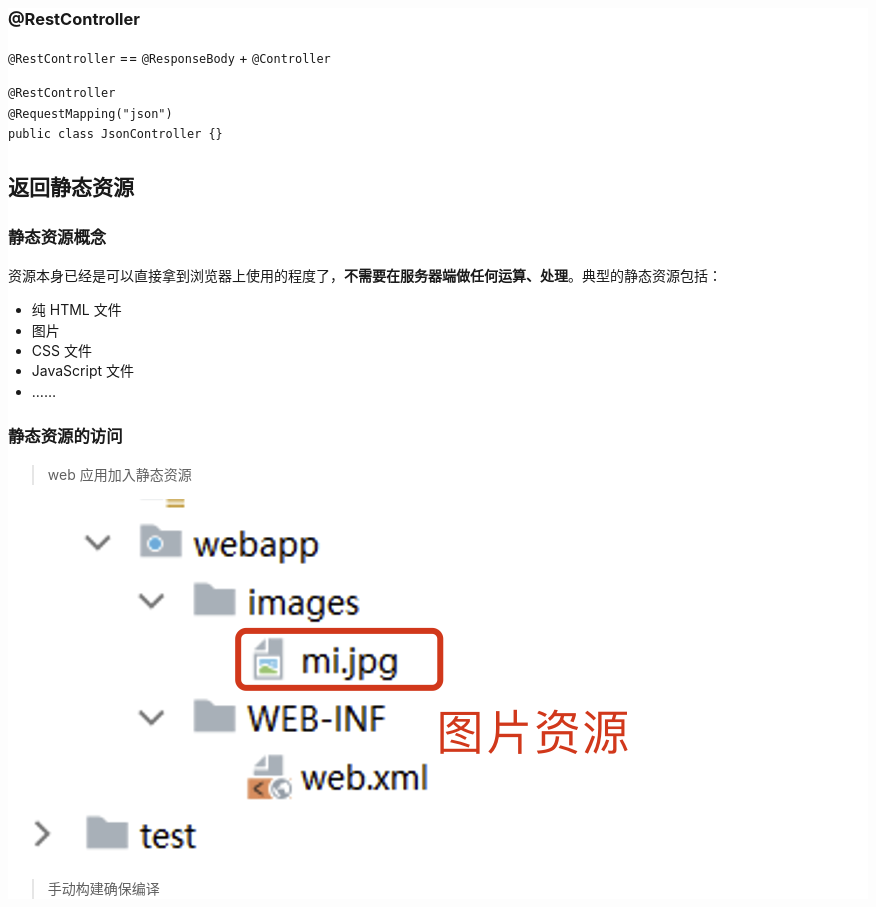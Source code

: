 ### @RestController

​`@RestController`​ == `@ResponseBody`​ + `@Controller`​

```jsp
@RestController
@RequestMapping("json")
public class JsonController {}
```

## 返回静态资源

### **静态资源概念**

资源本身已经是可以直接拿到浏览器上使用的程度了，**不需要在服务器端做任何运算、处理**。典型的静态资源包括：

* 纯 HTML 文件
* 图片
* CSS 文件
* JavaScript 文件
* ……

### 静态资源的访问

> web 应用加入静态资源

​![](assets/network-asset-image-20241003145953-bnsnst5.png)​

> 手动构建确保编译
